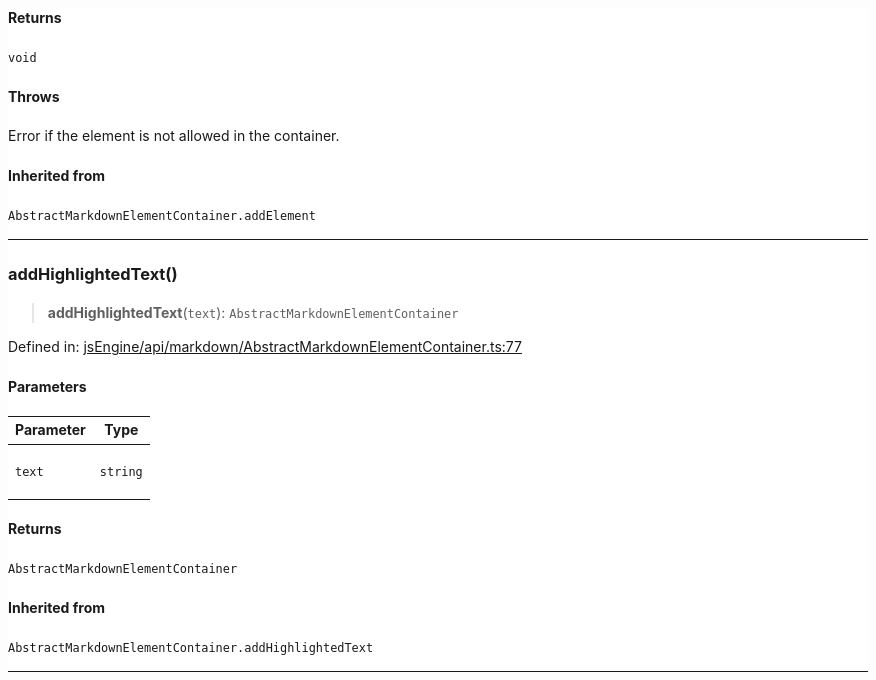 #### Returns

`void`

#### Throws

Error if the element is not allowed in the container.

#### Inherited from

`AbstractMarkdownElementContainer.addElement`

***

### addHighlightedText()

> **addHighlightedText**(`text`): `AbstractMarkdownElementContainer`

Defined in: [jsEngine/api/markdown/AbstractMarkdownElementContainer.ts:77](https://github.com/mProjectsCode/obsidian-js-engine-plugin/blob/8502428515e4bbbda63a1c50981c15858802b7c4/jsEngine/api/markdown/AbstractMarkdownElementContainer.ts#L77)

#### Parameters

<table>
<thead>
<tr>
<th>Parameter</th>
<th>Type</th>
</tr>
</thead>
<tbody>
<tr>
<td>

`text`

</td>
<td>

`string`

</td>
</tr>
</tbody>
</table>

#### Returns

`AbstractMarkdownElementContainer`

#### Inherited from

`AbstractMarkdownElementContainer.addHighlightedText`

***
